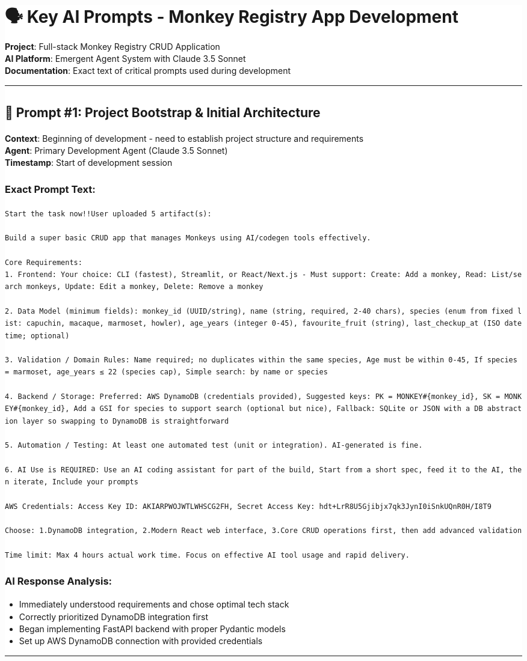 # 🗣️ Key AI Prompts - Monkey Registry App Development

**Project**: Full-stack Monkey Registry CRUD Application  
**AI Platform**: Emergent Agent System with Claude 3.5 Sonnet  
**Documentation**: Exact text of critical prompts used during development

---

## 🚀 Prompt #1: Project Bootstrap & Initial Architecture

**Context**: Beginning of development - need to establish project structure and requirements  
**Agent**: Primary Development Agent (Claude 3.5 Sonnet)  
**Timestamp**: Start of development session

### Exact Prompt Text:
```
Start the task now!!User uploaded 5 artifact(s):

Build a super basic CRUD app that manages Monkeys using AI/codegen tools effectively.

Core Requirements:
1. Frontend: Your choice: CLI (fastest), Streamlit, or React/Next.js - Must support: Create: Add a monkey, Read: List/search monkeys, Update: Edit a monkey, Delete: Remove a monkey

2. Data Model (minimum fields): monkey_id (UUID/string), name (string, required, 2-40 chars), species (enum from fixed list: capuchin, macaque, marmoset, howler), age_years (integer 0-45), favourite_fruit (string), last_checkup_at (ISO datetime; optional)

3. Validation / Domain Rules: Name required; no duplicates within the same species, Age must be within 0-45, If species = marmoset, age_years ≤ 22 (species cap), Simple search: by name or species

4. Backend / Storage: Preferred: AWS DynamoDB (credentials provided), Suggested keys: PK = MONKEY#{monkey_id}, SK = MONKEY#{monkey_id}, Add a GSI for species to support search (optional but nice), Fallback: SQLite or JSON with a DB abstraction layer so swapping to DynamoDB is straightforward

5. Automation / Testing: At least one automated test (unit or integration). AI-generated is fine.

6. AI Use is REQUIRED: Use an AI coding assistant for part of the build, Start from a short spec, feed it to the AI, then iterate, Include your prompts

AWS Credentials: Access Key ID: AKIARPWOJWTLWHSCG2FH, Secret Access Key: hdt+LrR8U5Gjibjx7qk3JynI0iSnkUQnR0H/I8T9

Choose: 1.DynamoDB integration, 2.Modern React web interface, 3.Core CRUD operations first, then add advanced validation

Time limit: Max 4 hours actual work time. Focus on effective AI tool usage and rapid delivery.
```

### AI Response Analysis:
- Immediately understood requirements and chose optimal tech stack
- Correctly prioritized DynamoDB integration first
- Began implementing FastAPI backend with proper Pydantic models
- Set up AWS DynamoDB connection with provided credentials

---